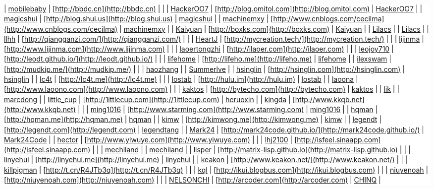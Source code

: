 | [mobilebaby](http://www.v2ex.com/member/mobilebaby) | [http://bbdc.cn](http://bbdc.cn) | []() |
| [HackerOO7](http://www.v2ex.com/member/HackerOO7) | [http://blog.omitol.com](http://blog.omitol.com) | [HackerOO7](https://github.com/HackerOO7) |
| [magicshui](http://www.v2ex.com/member/magicshui) | [http://blog.shui.us](http://blog.shui.us) | [magicshui](https://github.com/magicshui) |
| [machinemxy](http://www.v2ex.com/member/machinemxy) | [http://www.cnblogs.com/cecilma](http://www.cnblogs.com/cecilma) | [machinemxy](https://github.com/machinemxy) |
| [Kaiyuan](http://www.v2ex.com/member/Kaiyuan) | [http://boxks.com](http://boxks.com) | [Kaiyuan](https://github.com/Kaiyuan) |
| [Lilacs](http://www.v2ex.com/member/Lilacs) | []() | [Lilacs](https://github.com/Lilacs) |
| [llhh](http://www.v2ex.com/member/llhh) | [http://qiangganzi.com/](http://qiangganzi.com/) | []() |
| [HeartJ](http://www.v2ex.com/member/HeartJ) | [http://mycreation.tech/](http://mycreation.tech/) | []() |
| [lijinma](http://www.v2ex.com/member/lijinma) | [http://www.lijinma.com](http://www.lijinma.com) | []() |
| [laoertongzhi](http://www.v2ex.com/member/laoertongzhi) | [http://ilaoer.com](http://ilaoer.com) | []() |
| [leojoy710](http://www.v2ex.com/member/leojoy710) | [http://leodt.github.io/](http://leodt.github.io/) | []() |
| [lifehome](http://www.v2ex.com/member/lifehome) | [http://lifeho.me](http://lifeho.me) | [lifehome](https://github.com/lifehome) |
| [ilexswam](http://www.v2ex.com/member/ilexswam) | [http://mudkip.me/](http://mudkip.me/) | []() |
| [haozhang](http://www.v2ex.com/member/haozhang) | []() | [Summerlve](https://github.com/Summerlve) |
| [hsinglin](http://www.v2ex.com/member/hsinglin) | [http://hsinglin.com](http://hsinglin.com) | [hsinglin](https://github.com/hsinglin) |
| [lc4t](http://www.v2ex.com/member/lc4t) | [http://lc4t.me](http://lc4t.me) | []() |
| [lostab](http://www.v2ex.com/member/lostab) | [http://hulu.im](http://hulu.im) | [lostab](https://github.com/lostab) |
| [laoona](http://www.v2ex.com/member/laoona) | [http://www.laoono.com](http://www.laoono.com) | []() |
| [kaktos](http://www.v2ex.com/member/kaktos) | [http://bytecho.com](http://bytecho.com) | [kaktos](https://github.com/kaktos) |
| [lik](http://www.v2ex.com/member/lik) | []() | [marcdong](https://github.com/marcdong) |
| [little_cup](http://www.v2ex.com/member/little_cup) | [http://1ittlecup.com](http://1ittlecup.com) | [heruoxin](https://github.com/heruoxin) |
| [kingda](http://www.v2ex.com/member/kingda) | [http://www.kkqb.net](http://www.kkqb.net) | []() |
| [ming1016](http://www.v2ex.com/member/ming1016) | [http://www.starming.com](http://www.starming.com) | [ming1016](https://github.com/ming1016) |
| [hqman](http://www.v2ex.com/member/hqman) | [http://hqman.me](http://hqman.me) | [hqman](https://github.com/hqman) |
| [kimw](http://www.v2ex.com/member/kimw) | [http://kimwong.me](http://kimwong.me) | [kimw](https://github.com/kimw) |
| [legendt](http://www.v2ex.com/member/legendt) | [http://legendt.com](http://legendt.com) | [legendtang](https://github.com/legendtang) |
| [Mark24](http://www.v2ex.com/member/Mark24) | [http://mark24code.github.io/](http://mark24code.github.io/) | [Mark24Code](https://github.com/Mark24Code) |
| [hector](http://www.v2ex.com/member/hector) | [http://www.yiwuye.com](http://www.yiwuye.com) | []() |
| [lhj2100](http://www.v2ex.com/member/lhj2100) | [http://isfeel.sinaapp.com](http://isfeel.sinaapp.com) | []() |
| [mechiland](http://www.v2ex.com/member/mechiland) | []() | [mechiland](https://github.com/mechiland) |
| [lisper](http://www.v2ex.com/member/lisper) | [http://matrix-lisp.github.io](http://matrix-lisp.github.io) | []() |
| [linyehui](http://www.v2ex.com/member/linyehui) | [http://linyehui.me](http://linyehui.me) | [linyehui](https://github.com/linyehui) |
| [keakon](http://www.v2ex.com/member/keakon) | [http://www.keakon.net/](http://www.keakon.net/) | []() |
| [killpigman](http://www.v2ex.com/member/killpigman) | [http://t.cn/R4JTb3q](http://t.cn/R4JTb3q) | []() |
| [kql](http://www.v2ex.com/member/kql) | [http://ikui.blogbus.com](http://ikui.blogbus.com) | []() |
| [niuyenoah](http://www.v2ex.com/member/niuyenoah) | [http://niuyenoah.com](http://niuyenoah.com) | []() |
| [NELSONCHI](http://www.v2ex.com/member/NELSONCHI) | [http://arcoder.com](http://arcoder.com) | [CHINQ](https://github.com/CHINQ) |